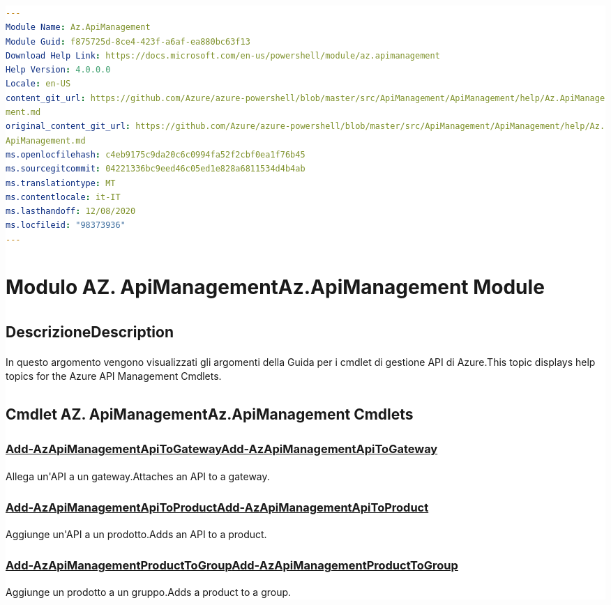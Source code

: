 ```yaml
---
Module Name: Az.ApiManagement
Module Guid: f875725d-8ce4-423f-a6af-ea880bc63f13
Download Help Link: https://docs.microsoft.com/en-us/powershell/module/az.apimanagement
Help Version: 4.0.0.0
Locale: en-US
content_git_url: https://github.com/Azure/azure-powershell/blob/master/src/ApiManagement/ApiManagement/help/Az.ApiManagement.md
original_content_git_url: https://github.com/Azure/azure-powershell/blob/master/src/ApiManagement/ApiManagement/help/Az.ApiManagement.md
ms.openlocfilehash: c4eb9175c9da20c6c0994fa52f2cbf0ea1f76b45
ms.sourcegitcommit: 04221336bc9eed46c05ed1e828a6811534d4b4ab
ms.translationtype: MT
ms.contentlocale: it-IT
ms.lasthandoff: 12/08/2020
ms.locfileid: "98373936"
---
```

# <span data-ttu-id="1c46d-101">Modulo AZ. ApiManagement</span><span class="sxs-lookup"><span data-stu-id="1c46d-101">Az.ApiManagement Module</span></span>
## <span data-ttu-id="1c46d-102">Descrizione</span><span class="sxs-lookup"><span data-stu-id="1c46d-102">Description</span></span>
<span data-ttu-id="1c46d-103">In questo argomento vengono visualizzati gli argomenti della Guida per i cmdlet di gestione API di Azure.</span><span class="sxs-lookup"><span data-stu-id="1c46d-103">This topic displays help topics for the Azure API Management Cmdlets.</span></span>

## <span data-ttu-id="1c46d-104">Cmdlet AZ. ApiManagement</span><span class="sxs-lookup"><span data-stu-id="1c46d-104">Az.ApiManagement Cmdlets</span></span>
### [<span data-ttu-id="1c46d-105">Add-AzApiManagementApiToGateway</span><span class="sxs-lookup"><span data-stu-id="1c46d-105">Add-AzApiManagementApiToGateway</span></span>](Add-AzApiManagementApiToGateway.md)
<span data-ttu-id="1c46d-106">Allega un'API a un gateway.</span><span class="sxs-lookup"><span data-stu-id="1c46d-106">Attaches an API to a gateway.</span></span>

### [<span data-ttu-id="1c46d-107">Add-AzApiManagementApiToProduct</span><span class="sxs-lookup"><span data-stu-id="1c46d-107">Add-AzApiManagementApiToProduct</span></span>](Add-AzApiManagementApiToProduct.md)
<span data-ttu-id="1c46d-108">Aggiunge un'API a un prodotto.</span><span class="sxs-lookup"><span data-stu-id="1c46d-108">Adds an API to a product.</span></span>

### [<span data-ttu-id="1c46d-109">Add-AzApiManagementProductToGroup</span><span class="sxs-lookup"><span data-stu-id="1c46d-109">Add-AzApiManagementProductToGroup</span></span>](Add-AzApiManagementProductToGroup.md)
<span data-ttu-id="1c46d-110">Aggiunge un prodotto a un gruppo.</span><span class="sxs-lookup"><span data-stu-id="1c46d-110">Adds a product to a group.</span></span>
